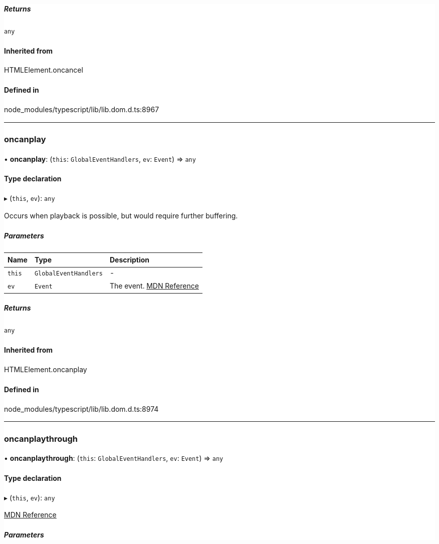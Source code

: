 ##### Returns

`any`

#### Inherited from

HTMLElement.oncancel

#### Defined in

node_modules/typescript/lib/lib.dom.d.ts:8967

___

### oncanplay

• **oncanplay**: (`this`: `GlobalEventHandlers`, `ev`: `Event`) => `any`

#### Type declaration

▸ (`this`, `ev`): `any`

Occurs when playback is possible, but would require further buffering.

##### Parameters

| Name | Type | Description |
| :------ | :------ | :------ |
| `this` | `GlobalEventHandlers` | - |
| `ev` | `Event` | The event. [MDN Reference](https://developer.mozilla.org/docs/Web/API/HTMLMediaElement/canplay_event) |

##### Returns

`any`

#### Inherited from

HTMLElement.oncanplay

#### Defined in

node_modules/typescript/lib/lib.dom.d.ts:8974

___

### oncanplaythrough

• **oncanplaythrough**: (`this`: `GlobalEventHandlers`, `ev`: `Event`) => `any`

#### Type declaration

▸ (`this`, `ev`): `any`

[MDN Reference](https://developer.mozilla.org/docs/Web/API/HTMLMediaElement/canplaythrough_event)

##### Parameters
